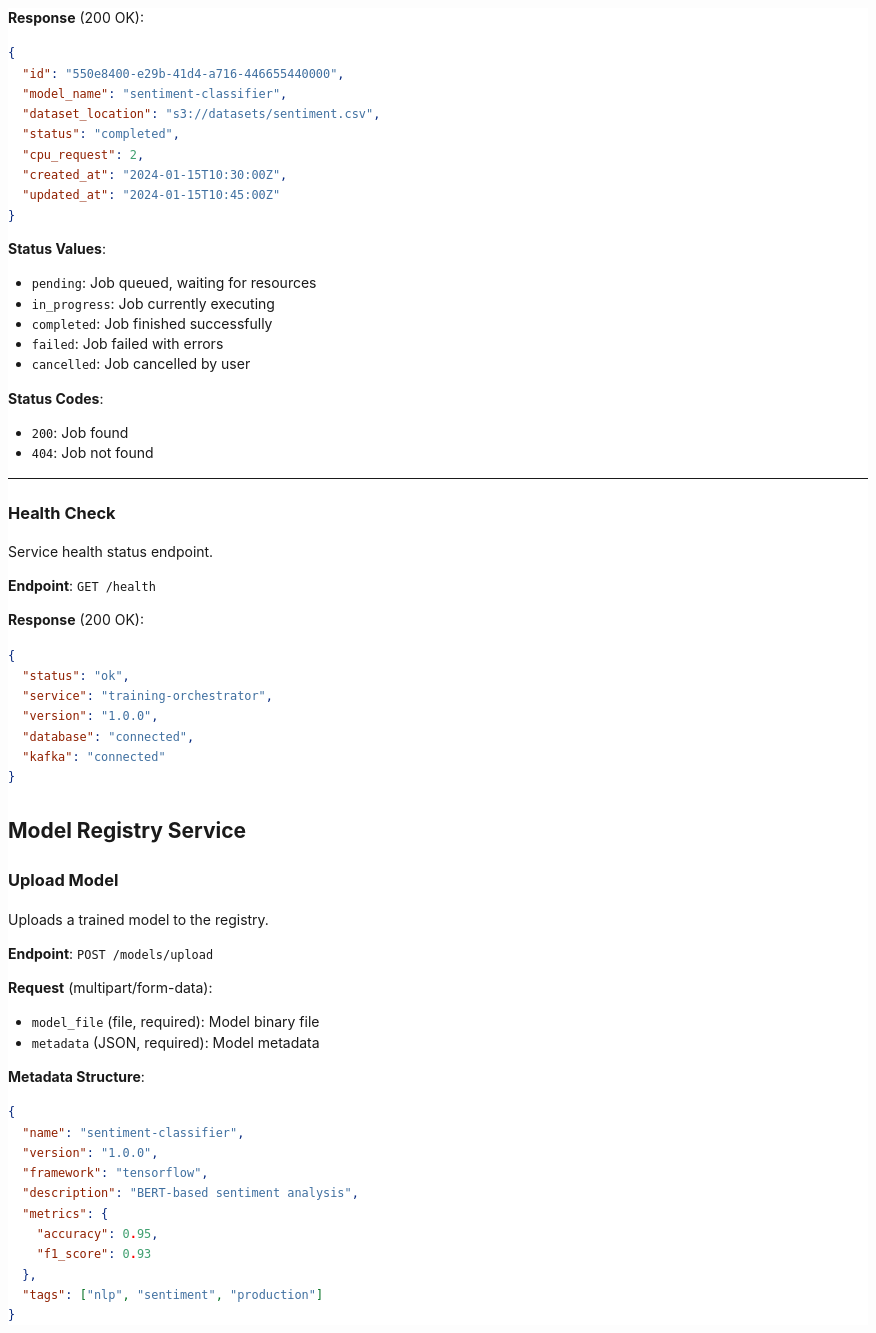 **Response** (200 OK):
```json
{
  "id": "550e8400-e29b-41d4-a716-446655440000",
  "model_name": "sentiment-classifier",
  "dataset_location": "s3://datasets/sentiment.csv",
  "status": "completed",
  "cpu_request": 2,
  "created_at": "2024-01-15T10:30:00Z",
  "updated_at": "2024-01-15T10:45:00Z"
}
```

**Status Values**:
- `pending`: Job queued, waiting for resources
- `in_progress`: Job currently executing
- `completed`: Job finished successfully
- `failed`: Job failed with errors
- `cancelled`: Job cancelled by user

**Status Codes**:
- `200`: Job found
- `404`: Job not found

---

### Health Check
Service health status endpoint.

**Endpoint**: `GET /health`

**Response** (200 OK):
```json
{
  "status": "ok",
  "service": "training-orchestrator",
  "version": "1.0.0",
  "database": "connected",
  "kafka": "connected"
}
```

## Model Registry Service

### Upload Model
Uploads a trained model to the registry.

**Endpoint**: `POST /models/upload`

**Request** (multipart/form-data):
- `model_file` (file, required): Model binary file
- `metadata` (JSON, required): Model metadata

**Metadata Structure**:
```json
{
  "name": "sentiment-classifier",
  "version": "1.0.0",
  "framework": "tensorflow",
  "description": "BERT-based sentiment analysis",
  "metrics": {
    "accuracy": 0.95,
    "f1_score": 0.93
  },
  "tags": ["nlp", "sentiment", "production"]
}
```
